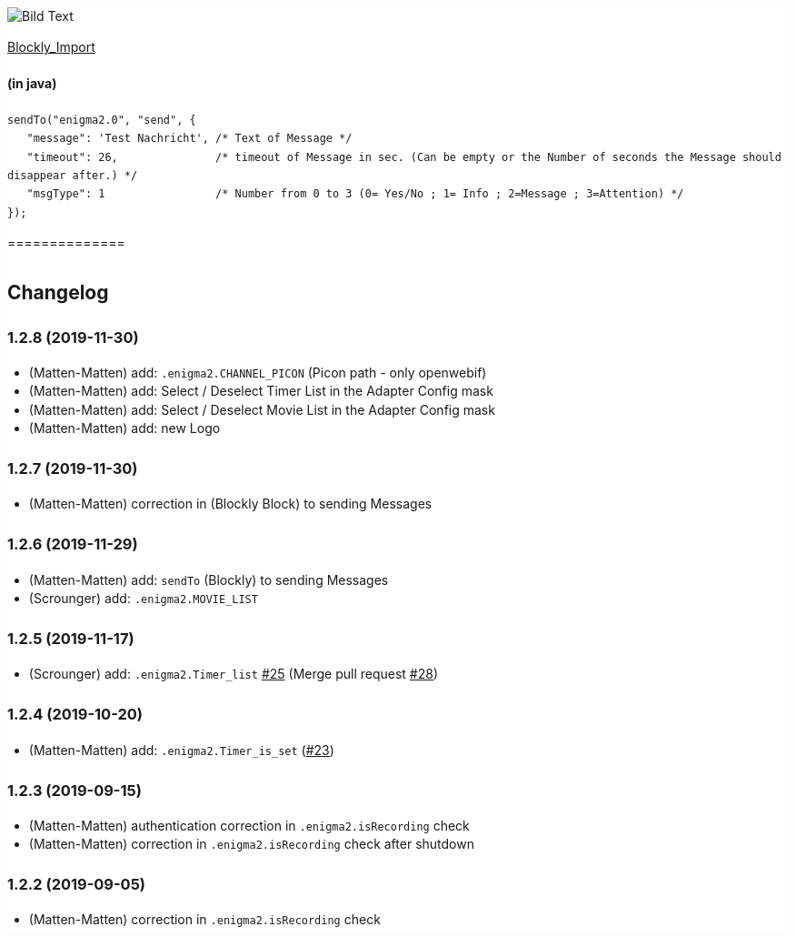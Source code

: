 ![Bild Text](https://github.com/Matten-Matten/ioBroker.enigma2/blob/master/admin/enigma2_message.png)

[Blockly_Import](https://github.com/Matten-Matten/ioBroker.enigma2/blob/master/admin/Blockly_Import.md)
 
#### (in java)
```
sendTo("enigma2.0", "send", {
   "message": 'Test Nachricht', /* Text of Message */
   "timeout": 26,               /* timeout of Message in sec. (Can be empty or the Number of seconds the Message should disappear after.) */
   "msgType": 1                 /* Number from 0 to 3 (0= Yes/No ; 1= Info ; 2=Message ; 3=Attention) */
});
```


==============
 
## Changelog

### 1.2.8 (2019-11-30)
* (Matten-Matten)       add: `.enigma2.CHANNEL_PICON` (Picon path - only openwebif)
* (Matten-Matten)       add: Select / Deselect Timer List in the Adapter Config mask
* (Matten-Matten)       add: Select / Deselect Movie List in the Adapter Config mask
* (Matten-Matten)       add: new Logo

### 1.2.7 (2019-11-30)
* (Matten-Matten)       correction in (Blockly Block) to sending Messages

### 1.2.6 (2019-11-29)
* (Matten-Matten)       add: `sendTo` (Blockly) to sending Messages
* (Scrounger)           add: `.enigma2.MOVIE_LIST`

### 1.2.5 (2019-11-17)
* (Scrounger)           add: `.enigma2.Timer_list` [#25](https://github.com/Matten-Matten/ioBroker.enigma2/issues/25) (Merge pull request [#28](https://github.com/Matten-Matten/ioBroker.enigma2/issues/28))

### 1.2.4 (2019-10-20)
* (Matten-Matten)       add: `.enigma2.Timer_is_set` ([#23](https://github.com/Matten-Matten/ioBroker.enigma2/issues/23))

### 1.2.3 (2019-09-15)
* (Matten-Matten)       authentication correction in `.enigma2.isRecording` check
* (Matten-Matten)       correction in `.enigma2.isRecording` check after shutdown

### 1.2.2 (2019-09-05)
* (Matten-Matten)       correction in `.enigma2.isRecording` check
